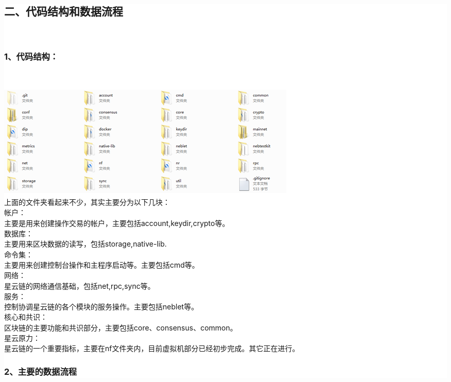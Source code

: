 ## 二、代码结构和数据流程
</br>

### 1、代码结构：
</br>

![code](img/code-m.png)
</br>
上面的文件夹看起来不少，其实主要分为以下几块：
</br>
帐户：
</br>
主要是用来创建操作交易的帐户，主要包括account,keydir,crypto等。
</br>
数据库：
</br>
主要用来区块数据的读写，包括storage,native-lib.
</br>
命令集：
</br>
主要用来创建控制台操作和主程序启动等。主要包括cmd等。
</br>
网络：
</br>
星云链的网络通信基础，包括net,rpc,sync等。
</br>
服务：
</br>
控制协调星云链的各个模块的服务操作。主要包括neblet等。
</br>
核心和共识：
</br>
区块链的主要功能和共识部分，主要包括core、consensus、common。
</br>
星云原力：
</br>
星云链的一个重要指标，主要在nf文件夹内，目前虚拟机部分已经初步完成。其它正在进行。
</br>

### 2、主要的数据流程
